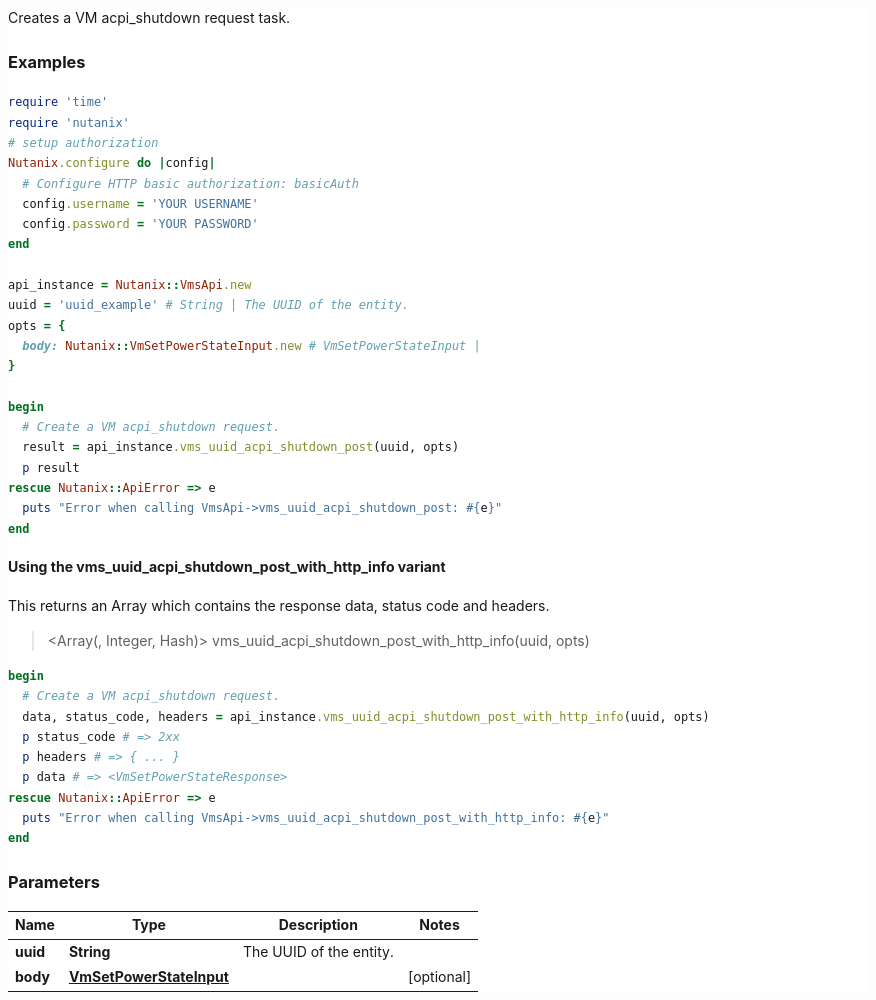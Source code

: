 Creates a VM acpi_shutdown request task.

### Examples

```ruby
require 'time'
require 'nutanix'
# setup authorization
Nutanix.configure do |config|
  # Configure HTTP basic authorization: basicAuth
  config.username = 'YOUR USERNAME'
  config.password = 'YOUR PASSWORD'
end

api_instance = Nutanix::VmsApi.new
uuid = 'uuid_example' # String | The UUID of the entity.
opts = {
  body: Nutanix::VmSetPowerStateInput.new # VmSetPowerStateInput | 
}

begin
  # Create a VM acpi_shutdown request.
  result = api_instance.vms_uuid_acpi_shutdown_post(uuid, opts)
  p result
rescue Nutanix::ApiError => e
  puts "Error when calling VmsApi->vms_uuid_acpi_shutdown_post: #{e}"
end
```

#### Using the vms_uuid_acpi_shutdown_post_with_http_info variant

This returns an Array which contains the response data, status code and headers.

> <Array(<VmSetPowerStateResponse>, Integer, Hash)> vms_uuid_acpi_shutdown_post_with_http_info(uuid, opts)

```ruby
begin
  # Create a VM acpi_shutdown request.
  data, status_code, headers = api_instance.vms_uuid_acpi_shutdown_post_with_http_info(uuid, opts)
  p status_code # => 2xx
  p headers # => { ... }
  p data # => <VmSetPowerStateResponse>
rescue Nutanix::ApiError => e
  puts "Error when calling VmsApi->vms_uuid_acpi_shutdown_post_with_http_info: #{e}"
end
```

### Parameters

| Name | Type | Description | Notes |
| ---- | ---- | ----------- | ----- |
| **uuid** | **String** | The UUID of the entity. |  |
| **body** | [**VmSetPowerStateInput**](VmSetPowerStateInput.md) |  | [optional] |
